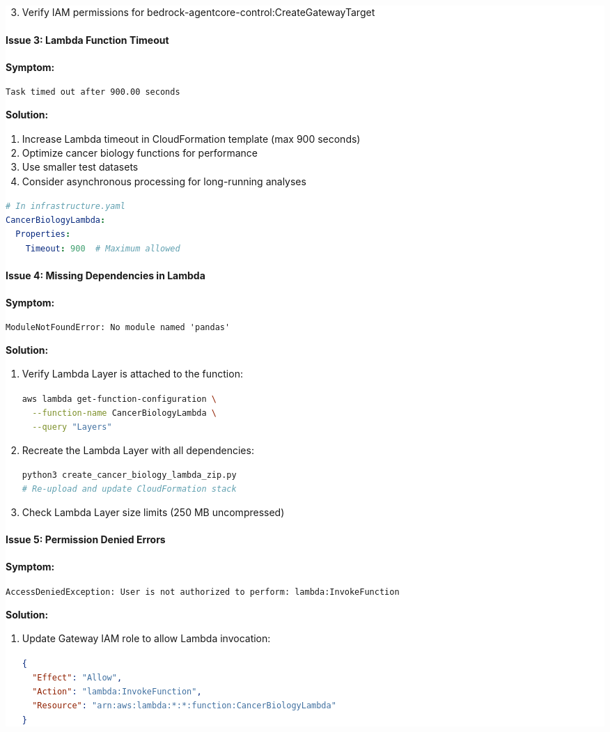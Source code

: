3. Verify IAM permissions for bedrock-agentcore-control:CreateGatewayTarget

#### Issue 3: Lambda Function Timeout

**Symptom:**
```
Task timed out after 900.00 seconds
```

**Solution:**
1. Increase Lambda timeout in CloudFormation template (max 900 seconds)
2. Optimize cancer biology functions for performance
3. Use smaller test datasets
4. Consider asynchronous processing for long-running analyses

```yaml
# In infrastructure.yaml
CancerBiologyLambda:
  Properties:
    Timeout: 900  # Maximum allowed
```

#### Issue 4: Missing Dependencies in Lambda

**Symptom:**
```
ModuleNotFoundError: No module named 'pandas'
```

**Solution:**
1. Verify Lambda Layer is attached to the function:
   ```bash
   aws lambda get-function-configuration \
     --function-name CancerBiologyLambda \
     --query "Layers"
   ```

2. Recreate the Lambda Layer with all dependencies:
   ```bash
   python3 create_cancer_biology_lambda_zip.py
   # Re-upload and update CloudFormation stack
   ```

3. Check Lambda Layer size limits (250 MB uncompressed)

#### Issue 5: Permission Denied Errors

**Symptom:**
```
AccessDeniedException: User is not authorized to perform: lambda:InvokeFunction
```

**Solution:**
1. Update Gateway IAM role to allow Lambda invocation:
   ```json
   {
     "Effect": "Allow",
     "Action": "lambda:InvokeFunction",
     "Resource": "arn:aws:lambda:*:*:function:CancerBiologyLambda"
   }
   ```
